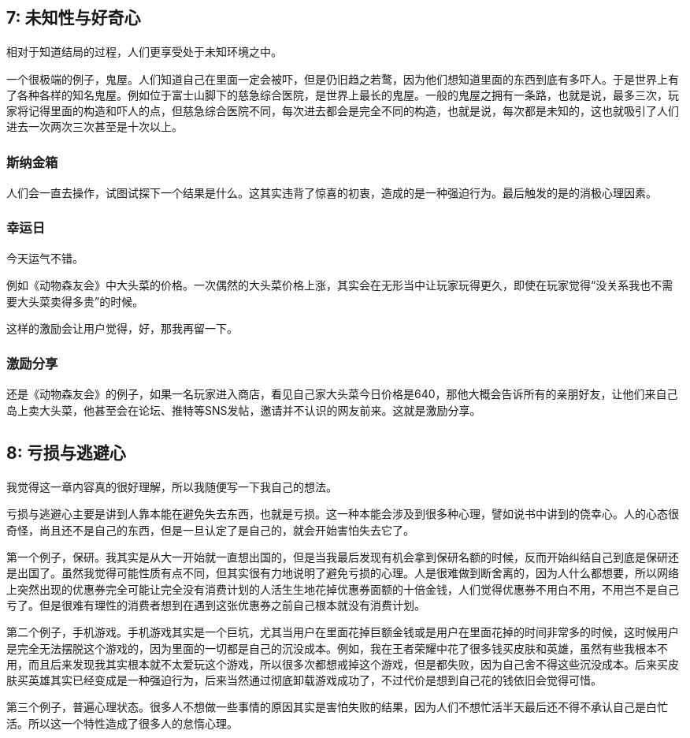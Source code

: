 ## 7: 未知性与好奇心

相对于知道结局的过程，人们更享受处于未知环境之中。

一个很极端的例子，鬼屋。人们知道自己在里面一定会被吓，但是仍旧趋之若鹜，因为他们想知道里面的东西到底有多吓人。于是世界上有了各种各样的知名鬼屋。例如位于富士山脚下的慈急综合医院，是世界上最长的鬼屋。一般的鬼屋之拥有一条路，也就是说，最多三次，玩家将记得里面的构造和吓人的点，但慈急综合医院不同，每次进去都会是完全不同的构造，也就是说，每次都是未知的，这也就吸引了人们进去一次两次三次甚至是十次以上。

### 斯纳金箱

人们会一直去操作，试图试探下一个结果是什么。这其实违背了惊喜的初衷，造成的是一种强迫行为。最后触发的是的消极心理因素。

### 幸运日

今天运气不错。

例如《动物森友会》中大头菜的价格。一次偶然的大头菜价格上涨，其实会在无形当中让玩家玩得更久，即使在玩家觉得“没关系我也不需要大头菜卖得多贵”的时候。

这样的激励会让用户觉得，好，那我再留一下。

### 激励分享

还是《动物森友会》的例子，如果一名玩家进入商店，看见自己家大头菜今日价格是640，那他大概会告诉所有的亲朋好友，让他们来自己岛上卖大头菜，他甚至会在论坛、推特等SNS发帖，邀请并不认识的网友前来。这就是激励分享。
<br>

## 8: 亏损与逃避心

我觉得这一章内容真的很好理解，所以我随便写一下我自己的想法。

亏损与逃避心主要是讲到人靠本能在避免失去东西，也就是亏损。这一种本能会涉及到很多种心理，譬如说书中讲到的侥幸心。人的心态很奇怪，尚且还不是自己的东西，但是一旦认定了是自己的，就会开始害怕失去它了。

第一个例子，保研。我其实是从大一开始就一直想出国的，但是当我最后发现有机会拿到保研名额的时候，反而开始纠结自己到底是保研还是出国了。虽然我觉得可能性质有点不同，但其实很有力地说明了避免亏损的心理。人是很难做到断舍离的，因为人什么都想要，所以网络上突然出现的优惠券完全可能让完全没有消费计划的人活生生地花掉优惠券面额的十倍金钱，人们觉得优惠券不用白不用，不用岂不是自己亏了。但是很难有理性的消费者想到在遇到这张优惠券之前自己根本就没有消费计划。

第二个例子，手机游戏。手机游戏其实是一个巨坑，尤其当用户在里面花掉巨额金钱或是用户在里面花掉的时间非常多的时候，这时候用户是完全无法摆脱这个游戏的，因为里面的一切都是自己的沉没成本。例如，我在王者荣耀中花了很多钱买皮肤和英雄，虽然有些我根本不用，而且后来发现我其实根本就不太爱玩这个游戏，所以很多次都想戒掉这个游戏，但是都失败，因为自己舍不得这些沉没成本。后来买皮肤买英雄其实已经变成是一种强迫行为，后来当然通过彻底卸载游戏成功了，不过代价是想到自己花的钱依旧会觉得可惜。

第三个例子，普遍心理状态。很多人不想做一些事情的原因其实是害怕失败的结果，因为人们不想忙活半天最后还不得不承认自己是白忙活。所以这一个特性造成了很多人的怠惰心理。
